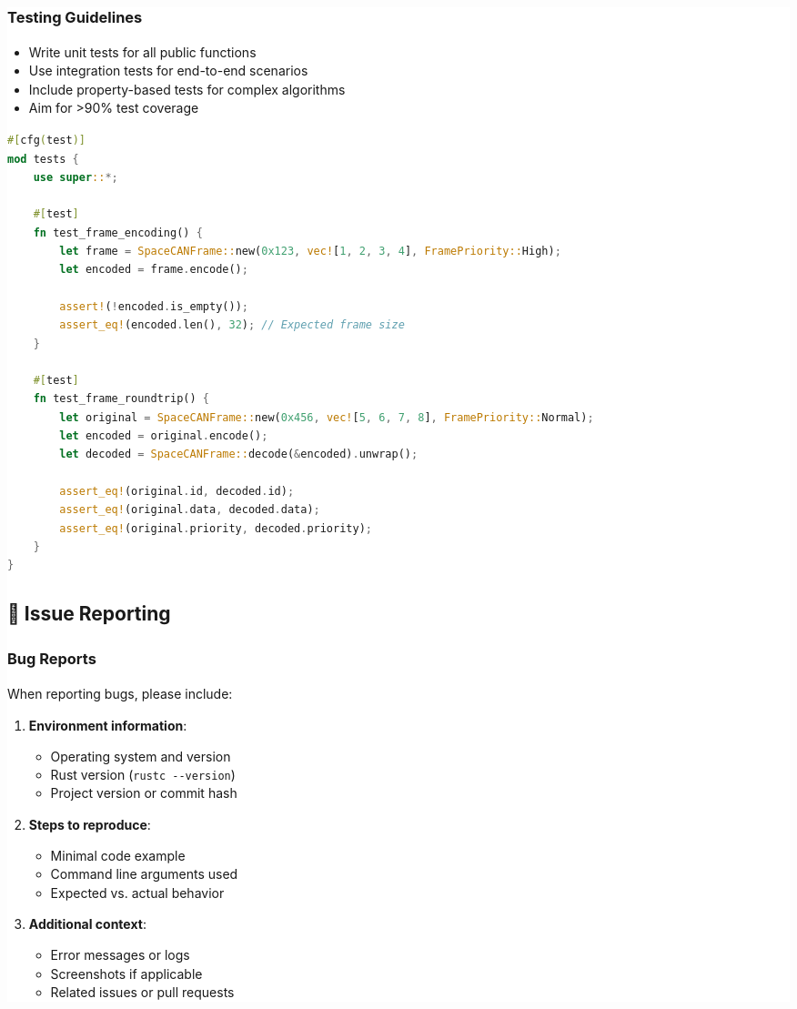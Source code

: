 ### Testing Guidelines
- Write unit tests for all public functions
- Use integration tests for end-to-end scenarios
- Include property-based tests for complex algorithms
- Aim for >90% test coverage

```rust
#[cfg(test)]
mod tests {
    use super::*;

    #[test]
    fn test_frame_encoding() {
        let frame = SpaceCANFrame::new(0x123, vec![1, 2, 3, 4], FramePriority::High);
        let encoded = frame.encode();
        
        assert!(!encoded.is_empty());
        assert_eq!(encoded.len(), 32); // Expected frame size
    }

    #[test]
    fn test_frame_roundtrip() {
        let original = SpaceCANFrame::new(0x456, vec![5, 6, 7, 8], FramePriority::Normal);
        let encoded = original.encode();
        let decoded = SpaceCANFrame::decode(&encoded).unwrap();
        
        assert_eq!(original.id, decoded.id);
        assert_eq!(original.data, decoded.data);
        assert_eq!(original.priority, decoded.priority);
    }
}
```

## 🐛 Issue Reporting

### Bug Reports
When reporting bugs, please include:

1. **Environment information**:
   - Operating system and version
   - Rust version (`rustc --version`)
   - Project version or commit hash

2. **Steps to reproduce**:
   - Minimal code example
   - Command line arguments used
   - Expected vs. actual behavior

3. **Additional context**:
   - Error messages or logs
   - Screenshots if applicable
   - Related issues or pull requests
